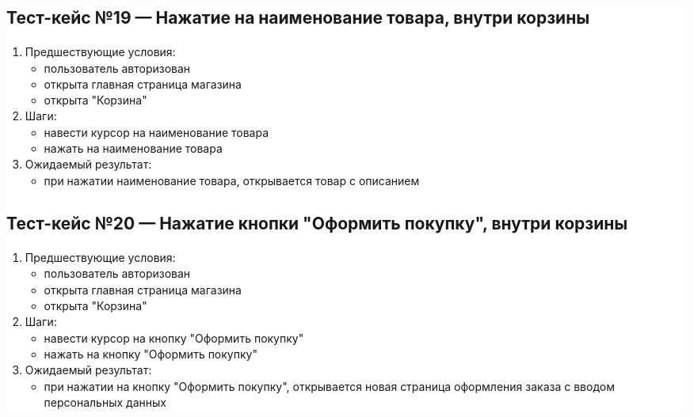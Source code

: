 ## Тест-кейс №19 — Нажатие на наименование товара, внутри корзины
1. Предшествующие условия:
    - пользователь авторизован
    - открыта главная страница магазина
    - открыта "Корзина"
2. Шаги:
    - навести курсор на наименование товара 
    - нажать на наименование товара 
3. Ожидаемый результат:
    - при нажатии наименование товара, открывается товар с описанием

## Тест-кейс №20 — Нажатие кнопки "Оформить покупку", внутри корзины
1. Предшествующие условия:
    - пользователь авторизован
    - открыта главная страница магазина
    - открыта "Корзина"
2. Шаги:
    - навести курсор на кнопку "Оформить покупку" 
    - нажать на кнопку "Оформить покупку" 
3. Ожидаемый результат:
    - при нажатии на кнопку "Оформить покупку", открывается новая страница оформления заказа с вводом персональных данных